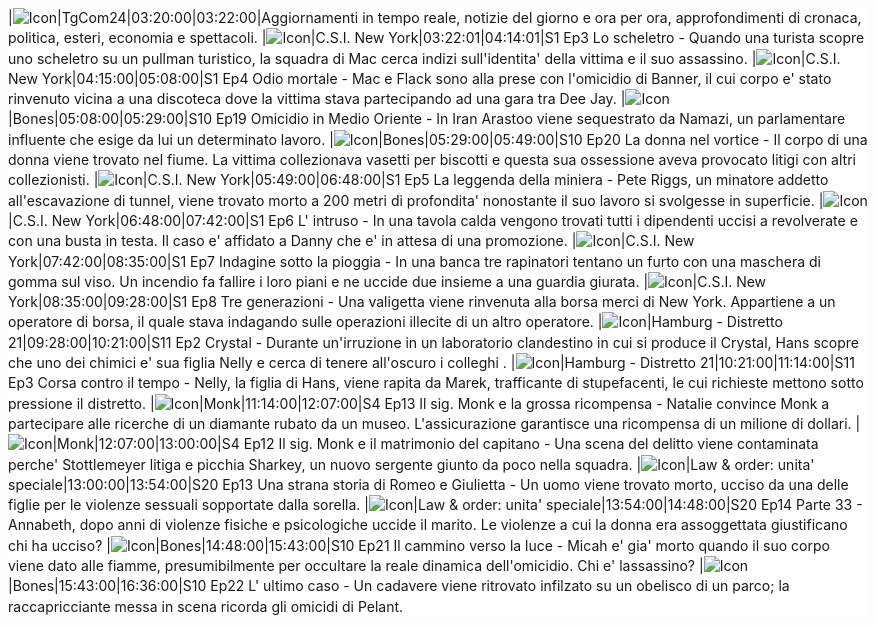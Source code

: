|![Icon](https://guidatv.sky.it/uuid/f4494c89-9315-4b30-81d3-7cd4967cd268/cover?md5ChecksumParam=a4e40f0d70d0e5d70cc74c6c18708ce7)|TgCom24|03:20:00|03:22:00|Aggiornamenti in tempo reale, notizie del giorno e ora per ora, approfondimenti di cronaca, politica, esteri, economia e spettacoli.
|![Icon](https://guidatv.sky.it/uuid/ef1cc71a-0b7c-4a3f-9da5-a0fc40781f66/cover?md5ChecksumParam=a4f18d0dd1e26a3c4c4da4384a5766bf)|C.S.I. New York|03:22:01|04:14:01|S1 Ep3 Lo scheletro - Quando una turista scopre uno scheletro su un pullman turistico, la squadra di Mac cerca indizi sull&#039;identita&#039; della vittima e il suo assassino.
|![Icon](https://guidatv.sky.it/uuid/5f273b1d-1288-426b-8d64-b8f09e56c855/cover?md5ChecksumParam=a4f18d0dd1e26a3c4c4da4384a5766bf)|C.S.I. New York|04:15:00|05:08:00|S1 Ep4 Odio mortale - Mac e Flack sono alla prese con l&#039;omicidio di Banner, il cui corpo e&#039; stato rinvenuto vicina a una discoteca dove la vittima stava partecipando ad una gara tra Dee Jay.
|![Icon](https://guidatv.sky.it/uuid/cacc393d-8b24-4d65-ada4-342fea3877b6/cover?md5ChecksumParam=0f084e4da779cf9082050efded5b84e0)|Bones|05:08:00|05:29:00|S10 Ep19 Omicidio in Medio Oriente - In Iran Arastoo viene sequestrato da Namazi, un parlamentare influente che esige da lui un determinato lavoro.
|![Icon](https://guidatv.sky.it/uuid/a5babcf1-1d85-4852-a548-84fb3e1d1828/cover?md5ChecksumParam=0f084e4da779cf9082050efded5b84e0)|Bones|05:29:00|05:49:00|S10 Ep20 La donna nel vortice - Il corpo di una donna viene trovato nel fiume. La vittima collezionava vasetti per biscotti e questa sua ossessione aveva provocato litigi con altri collezionisti.
|![Icon](https://guidatv.sky.it/uuid/806ba489-8134-40c6-b9fd-e4ec5a955dec/cover?md5ChecksumParam=a4f18d0dd1e26a3c4c4da4384a5766bf)|C.S.I. New York|05:49:00|06:48:00|S1 Ep5 La leggenda della miniera - Pete Riggs, un minatore addetto all&#039;escavazione di tunnel, viene trovato morto a 200 metri di profondita&#039; nonostante il suo lavoro si svolgesse in superficie.
|![Icon](https://guidatv.sky.it/uuid/64bf140c-a6f2-4eb3-a38b-07e737a555f6/cover?md5ChecksumParam=a4f18d0dd1e26a3c4c4da4384a5766bf)|C.S.I. New York|06:48:00|07:42:00|S1 Ep6 L&#039; intruso - In una tavola calda vengono trovati tutti i dipendenti uccisi a revolverate e con una busta in testa. Il caso e&#039; affidato a Danny che e&#039; in attesa di una promozione.
|![Icon](https://guidatv.sky.it/uuid/1f62c4be-f389-4ce1-97f6-e303dfd5b13f/cover?md5ChecksumParam=a4f18d0dd1e26a3c4c4da4384a5766bf)|C.S.I. New York|07:42:00|08:35:00|S1 Ep7 Indagine sotto la pioggia - In una banca tre rapinatori tentano un furto con una maschera di gomma sul viso. Un incendio fa fallire i loro piani e ne uccide due insieme a una guardia giurata.
|![Icon](https://guidatv.sky.it/uuid/72186a38-1245-4aa8-b5b3-05f7517aef7c/cover?md5ChecksumParam=a4f18d0dd1e26a3c4c4da4384a5766bf)|C.S.I. New York|08:35:00|09:28:00|S1 Ep8 Tre generazioni - Una valigetta viene rinvenuta alla borsa merci di New York. Appartiene a un operatore di borsa, il quale stava indagando sulle operazioni illecite di un altro operatore.
|![Icon](https://guidatv.sky.it/uuid/18545f69-2a78-4c87-a0ed-b66101da5473/cover?md5ChecksumParam=50c6b8da5e33bd69f6fd7f810dfd53ba)|Hamburg - Distretto 21|09:28:00|10:21:00|S11 Ep2 Crystal - Durante un&#039;irruzione in un laboratorio clandestino in cui si produce il Crystal, Hans scopre che uno dei chimici e&#039; sua figlia Nelly e cerca di tenere all&#039;oscuro i colleghi .
|![Icon](https://guidatv.sky.it/uuid/c95549e1-bffd-4bbd-866a-acc1a29828cf/cover?md5ChecksumParam=50c6b8da5e33bd69f6fd7f810dfd53ba)|Hamburg - Distretto 21|10:21:00|11:14:00|S11 Ep3 Corsa contro il tempo - Nelly, la figlia di Hans, viene rapita da Marek, trafficante di stupefacenti, le cui richieste mettono sotto pressione il distretto.
|![Icon](https://guidatv.sky.it/uuid/bc385b5c-abff-4a4a-ad94-5a8b402bdf79/cover?md5ChecksumParam=95515587576c9d827f532a8caf6b15c4)|Monk|11:14:00|12:07:00|S4 Ep13 Il sig. Monk e la grossa ricompensa - Natalie convince Monk a partecipare alle ricerche di un diamante rubato da un museo. L&#039;assicurazione garantisce una ricompensa di un milione di dollari.
|![Icon](https://guidatv.sky.it/uuid/4b5df7a3-323b-43c4-bcea-007238154300/cover?md5ChecksumParam=95515587576c9d827f532a8caf6b15c4)|Monk|12:07:00|13:00:00|S4 Ep12 Il sig. Monk e il matrimonio del capitano - Una scena del delitto viene contaminata perche&#039; Stottlemeyer litiga e picchia Sharkey, un nuovo sergente giunto da poco nella squadra.
|![Icon](https://guidatv.sky.it/uuid/1e193521-09ed-451e-a9f3-61ce69be9611/cover?md5ChecksumParam=ecab5f163777034e42e76b07b1c23e47)|Law &amp; order: unita&#039; speciale|13:00:00|13:54:00|S20 Ep13 Una strana storia di Romeo e Giulietta - Un uomo viene trovato morto, ucciso da una delle figlie per le violenze sessuali sopportate dalla sorella.
|![Icon](https://guidatv.sky.it/uuid/138cf5f9-ead6-4764-a8fd-44ed72ea994f/cover?md5ChecksumParam=ecab5f163777034e42e76b07b1c23e47)|Law &amp; order: unita&#039; speciale|13:54:00|14:48:00|S20 Ep14 Parte 33 - Annabeth, dopo anni di violenze fisiche e psicologiche uccide il marito. Le violenze a cui la donna era assoggettata giustificano chi ha ucciso?
|![Icon](https://guidatv.sky.it/uuid/cfe77710-45a1-484a-b1b9-5fa931912ca1/cover?md5ChecksumParam=0f084e4da779cf9082050efded5b84e0)|Bones|14:48:00|15:43:00|S10 Ep21 Il cammino verso la luce - Micah e&#039; gia&#039; morto quando il suo corpo viene dato alle fiamme, presumibilmente per occultare la reale dinamica dell&#039;omicidio. Chi e&#039; lassassino?
|![Icon](https://guidatv.sky.it/uuid/92dbc784-0f08-43fe-a898-5a5e25d47608/cover?md5ChecksumParam=0f084e4da779cf9082050efded5b84e0)|Bones|15:43:00|16:36:00|S10 Ep22 L&#039; ultimo caso - Un cadavere viene ritrovato infilzato su un obelisco di un parco; la raccapricciante messa in scena ricorda gli omicidi di Pelant.